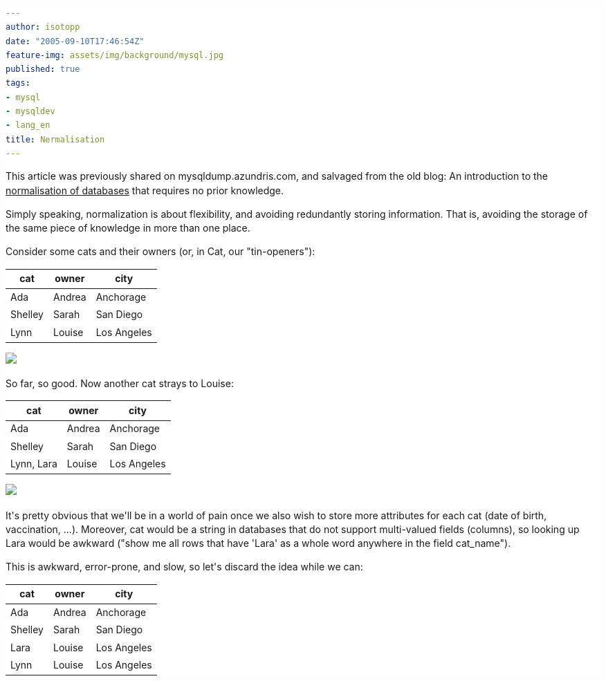 ```yaml
---
author: isotopp
date: "2005-09-10T17:46:54Z"
feature-img: assets/img/background/mysql.jpg 
published: true
tags:
- mysql
- mysqldev
- lang_en
title: Nermalisation
---
```


This article was previously shared on mysqldump.azundris.com, and salvaged from the old blog:
An introduction to the [normalisation of databases](http://en.wikipedia.org/wiki/Database_normalization) that requires no prior knowledge.

Simply speaking, normalization is about flexibility, and avoiding redundantly storing information. 
That is, avoiding the storage of the same piece of knowledge in more than one place.

Consider some cats and their owners (or, in Cat, our "tin-openers"):

| cat     | owner   | city        |
|---------|---------|-------------|
| Ada     | Andrea  | Anchorage   |
| Shelley | Sarah   | San Diego   |
| Lynn    | Louise  | Los Angeles |

![](/uploads/2022/02/mysqldump_cat.png)

So far, so good. Now another cat strays to Louise:

| cat        | owner  | city        |
|------------|--------|-------------|
| Ada        | Andrea | Anchorage   |
| Shelley    | Sarah | San Diego   |
| Lynn, Lara | Louise | Los Angeles |

![](/uploads/2022/02/mysqldump_cat.png)

It's pretty obvious that we'll be in a world of pain once we also wish to store more attributes for each cat (date of
birth, vaccination, ...). 
Moreover, cat would be a string in databases that do not support multi-valued fields (columns), so looking up Lara would be awkward ("show me all rows that have 'Lara' as a whole word anywhere in the field cat_name").

This is awkward, error-prone, and slow, so let's discard the idea while we can:

| cat     | owner  | city        |
|---------|--------|-------------|
| Ada     | Andrea | Anchorage   |
| Shelley | Sarah | San Diego   |
| Lara    | Louise | Los Angeles |
| Lynn    | Louise | Los Angeles |
